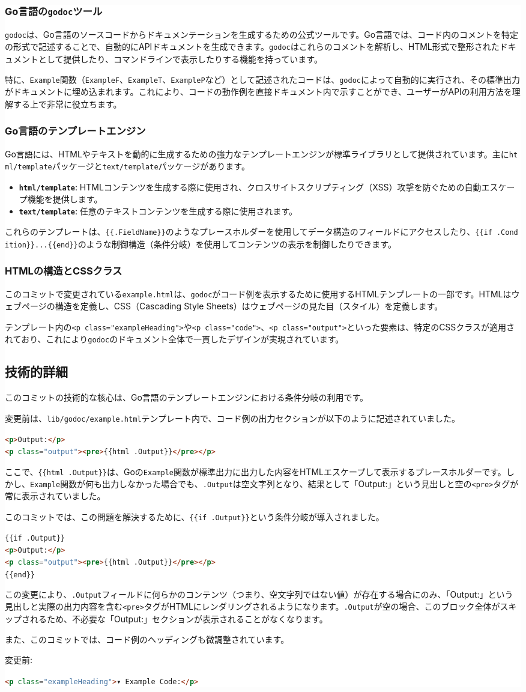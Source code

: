 ### Go言語の`godoc`ツール

`godoc`は、Go言語のソースコードからドキュメンテーションを生成するための公式ツールです。Go言語では、コード内のコメントを特定の形式で記述することで、自動的にAPIドキュメントを生成できます。`godoc`はこれらのコメントを解析し、HTML形式で整形されたドキュメントとして提供したり、コマンドラインで表示したりする機能を持っています。

特に、`Example`関数（`ExampleF`、`ExampleT`、`ExampleP`など）として記述されたコードは、`godoc`によって自動的に実行され、その標準出力がドキュメントに埋め込まれます。これにより、コードの動作例を直接ドキュメント内で示すことができ、ユーザーがAPIの利用方法を理解する上で非常に役立ちます。

### Go言語のテンプレートエンジン

Go言語には、HTMLやテキストを動的に生成するための強力なテンプレートエンジンが標準ライブラリとして提供されています。主に`html/template`パッケージと`text/template`パッケージがあります。

-   **`html/template`**: HTMLコンテンツを生成する際に使用され、クロスサイトスクリプティング（XSS）攻撃を防ぐための自動エスケープ機能を提供します。
-   **`text/template`**: 任意のテキストコンテンツを生成する際に使用されます。

これらのテンプレートは、`{{.FieldName}}`のようなプレースホルダーを使用してデータ構造のフィールドにアクセスしたり、`{{if .Condition}}...{{end}}`のような制御構造（条件分岐）を使用してコンテンツの表示を制御したりできます。

### HTMLの構造とCSSクラス

このコミットで変更されている`example.html`は、`godoc`がコード例を表示するために使用するHTMLテンプレートの一部です。HTMLはウェブページの構造を定義し、CSS（Cascading Style Sheets）はウェブページの見た目（スタイル）を定義します。

テンプレート内の`<p class="exampleHeading">`や`<p class="code">`、`<p class="output">`といった要素は、特定のCSSクラスが適用されており、これにより`godoc`のドキュメント全体で一貫したデザインが実現されています。

## 技術的詳細

このコミットの技術的な核心は、Go言語のテンプレートエンジンにおける条件分岐の利用です。

変更前は、`lib/godoc/example.html`テンプレート内で、コード例の出力セクションが以下のように記述されていました。

```html
<p>Output:</p>
<p class="output"><pre>{{html .Output}}</pre></p>
```

ここで、`{{html .Output}}`は、Goの`Example`関数が標準出力に出力した内容をHTMLエスケープして表示するプレースホルダーです。しかし、`Example`関数が何も出力しなかった場合でも、`.Output`は空文字列となり、結果として「Output:」という見出しと空の`<pre>`タグが常に表示されていました。

このコミットでは、この問題を解決するために、`{{if .Output}}`という条件分岐が導入されました。

```html
{{if .Output}}
<p>Output:</p>
<p class="output"><pre>{{html .Output}}</pre></p>
{{end}}
```

この変更により、`.Output`フィールドに何らかのコンテンツ（つまり、空文字列ではない値）が存在する場合にのみ、「Output:」という見出しと実際の出力内容を含む`<pre>`タグがHTMLにレンダリングされるようになります。`.Output`が空の場合、このブロック全体がスキップされるため、不必要な「Output:」セクションが表示されることがなくなります。

また、このコミットでは、コード例のヘッディングも微調整されています。

変更前:
```html
<p class="exampleHeading">▾ Example Code:</p>
```
